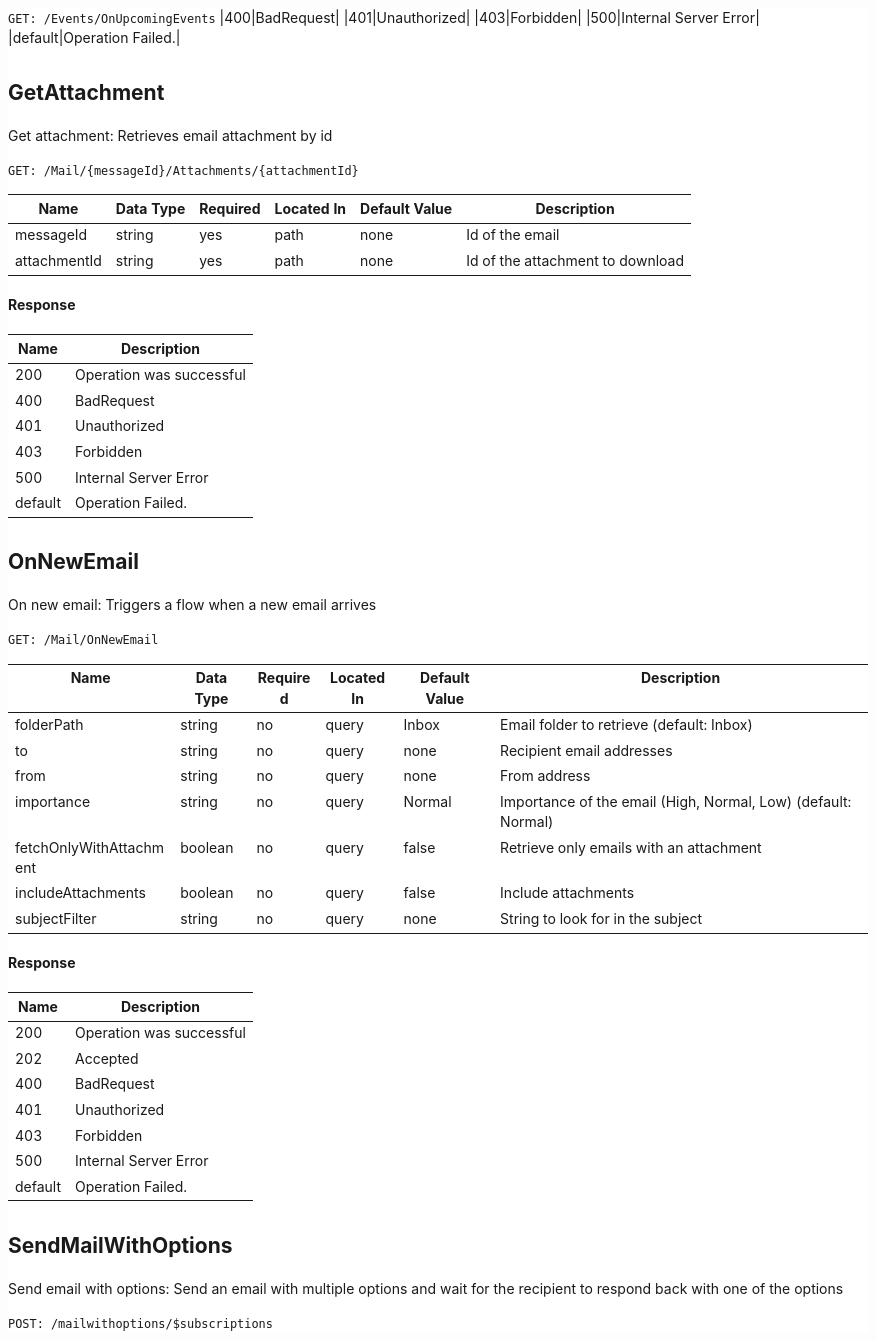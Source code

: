 ```GET: /Events/OnUpcomingEvents``` 
|400|BadRequest|
|401|Unauthorized|
|403|Forbidden|
|500|Internal Server Error|
|default|Operation Failed.|


## <a name="getattachment"></a>GetAttachment
Get attachment: Retrieves email attachment by id 

```GET: /Mail/{messageId}/Attachments/{attachmentId}``` 

| Name| Data Type|Required|Located In|Default Value|Description|
| ---|---|---|---|---|---|
|messageId|string|yes|path|none|Id of the email|
|attachmentId|string|yes|path|none|Id of the attachment to download|

#### <a name="response"></a>Response

|Name|Description|
|---|---|
|200|Operation was successful|
|400|BadRequest|
|401|Unauthorized|
|403|Forbidden|
|500|Internal Server Error|
|default|Operation Failed.|


## <a name="onnewemail"></a>OnNewEmail
On new email: Triggers a flow when a new email arrives 

```GET: /Mail/OnNewEmail``` 

| Name| Data Type|Required|Located In|Default Value|Description|
| ---|---|---|---|---|---|
|folderPath|string|no|query|Inbox|Email folder to retrieve (default: Inbox)|
|to|string|no|query|none|Recipient email addresses|
|from|string|no|query|none|From address|
|importance|string|no|query|Normal|Importance of the email (High, Normal, Low) (default: Normal)|
|fetchOnlyWithAttachment|boolean|no|query|false|Retrieve only emails with an attachment|
|includeAttachments|boolean|no|query|false|Include attachments|
|subjectFilter|string|no|query|none|String to look for in the subject|

#### <a name="response"></a>Response

|Name|Description|
|---|---|
|200|Operation was successful|
|202|Accepted|
|400|BadRequest|
|401|Unauthorized|
|403|Forbidden|
|500|Internal Server Error|
|default|Operation Failed.|


## <a name="sendmailwithoptions"></a>SendMailWithOptions
Send email with options: Send an email with multiple options and wait for the recipient to respond back with one of the options 

```POST: /mailwithoptions/$subscriptions``` 

```